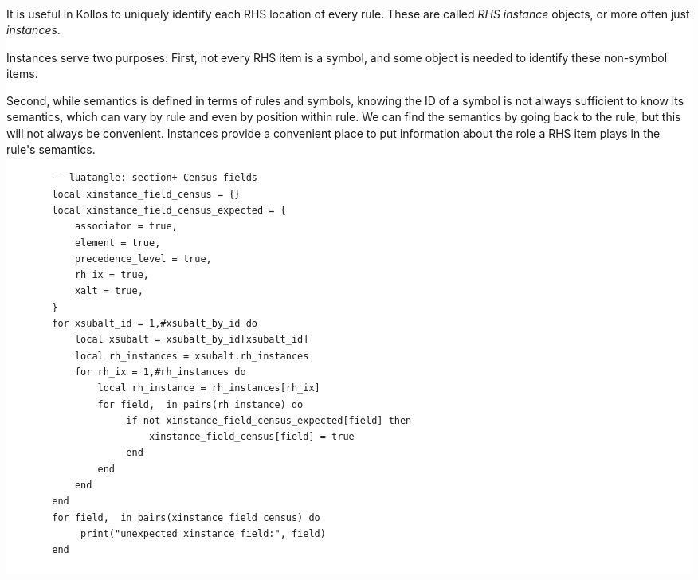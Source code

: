 It is useful in Kollos to uniquely identify
each RHS location of every rule.
These are called *RHS instance* objects,
or more often just *instances*.

Instances serve two purposes:
First, not every RHS item is a symbol, and
some object is needed to identify
these non-symbol items.

Second, while semantics is defined in terms
of rules and symbols, knowing the ID of
a symbol
is not always sufficient to
know its semantics, which can vary by
rule and even by position within rule.
We can find the semantics by
going back to the rule, but this will
not always be convenient.
Instances provide a convenient place
to put information about
the role a RHS item
plays in the rule's semantics.

```
        -- luatangle: section+ Census fields
        local xinstance_field_census = {}
        local xinstance_field_census_expected = {
            associator = true,
            element = true,
            precedence_level = true,
            rh_ix = true,
            xalt = true,
        }
        for xsubalt_id = 1,#xsubalt_by_id do
            local xsubalt = xsubalt_by_id[xsubalt_id]
            local rh_instances = xsubalt.rh_instances
            for rh_ix = 1,#rh_instances do
                local rh_instance = rh_instances[rh_ix]
                for field,_ in pairs(rh_instance) do
                     if not xinstance_field_census_expected[field] then
                         xinstance_field_census[field] = true
                     end
                end
            end
        end
        for field,_ in pairs(xinstance_field_census) do
             print("unexpected xinstance field:", field)
        end


```
